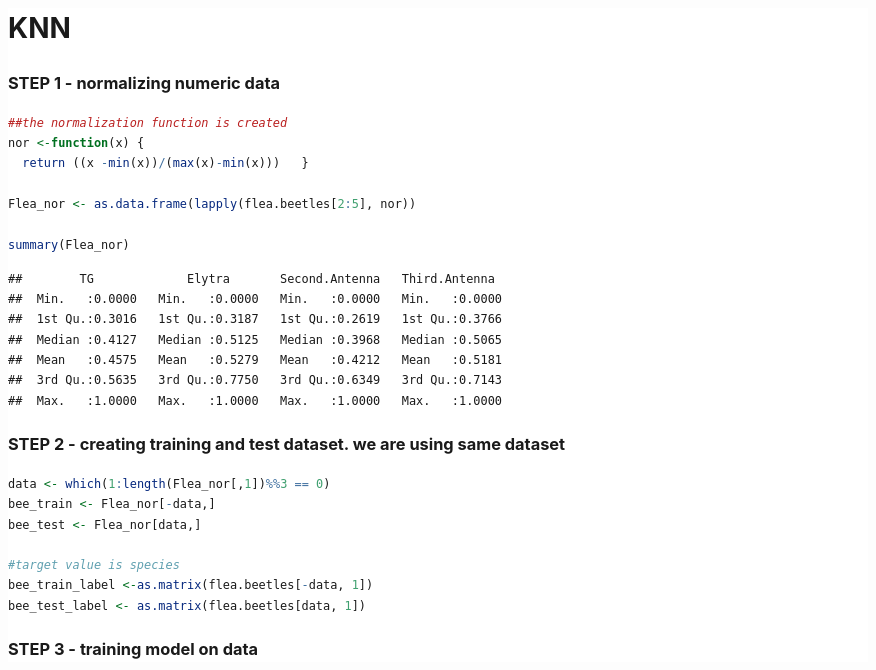 KNN
===

### STEP 1 - normalizing numeric data

``` r
##the normalization function is created
nor <-function(x) {
  return ((x -min(x))/(max(x)-min(x)))   }

Flea_nor <- as.data.frame(lapply(flea.beetles[2:5], nor))

summary(Flea_nor)
```

    ##        TG             Elytra       Second.Antenna   Third.Antenna   
    ##  Min.   :0.0000   Min.   :0.0000   Min.   :0.0000   Min.   :0.0000  
    ##  1st Qu.:0.3016   1st Qu.:0.3187   1st Qu.:0.2619   1st Qu.:0.3766  
    ##  Median :0.4127   Median :0.5125   Median :0.3968   Median :0.5065  
    ##  Mean   :0.4575   Mean   :0.5279   Mean   :0.4212   Mean   :0.5181  
    ##  3rd Qu.:0.5635   3rd Qu.:0.7750   3rd Qu.:0.6349   3rd Qu.:0.7143  
    ##  Max.   :1.0000   Max.   :1.0000   Max.   :1.0000   Max.   :1.0000

### STEP 2 - creating training and test dataset. we are using same dataset

``` r
data <- which(1:length(Flea_nor[,1])%%3 == 0)
bee_train <- Flea_nor[-data,]
bee_test <- Flea_nor[data,]

#target value is species
bee_train_label <-as.matrix(flea.beetles[-data, 1])
bee_test_label <- as.matrix(flea.beetles[data, 1])
```

### STEP 3 - training model on data
